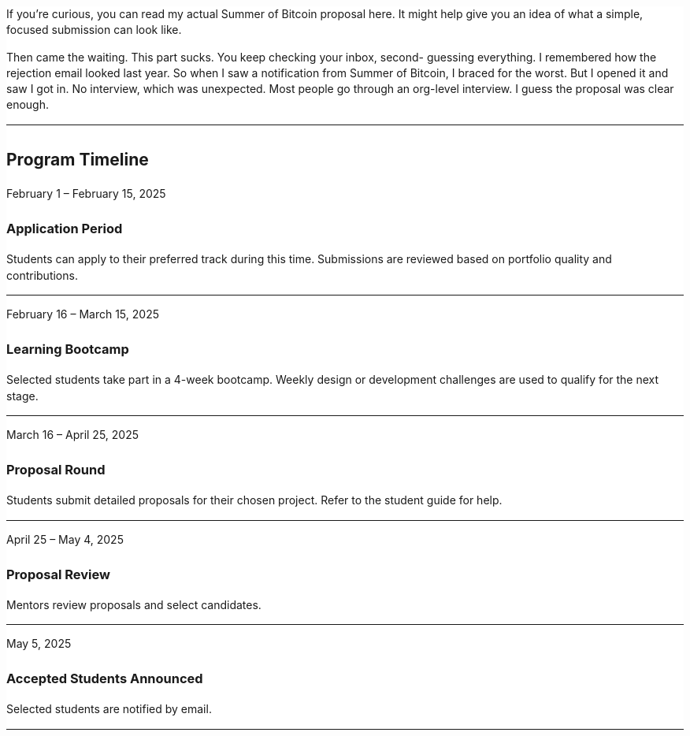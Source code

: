 If you’re curious, you can read my actual Summer of Bitcoin proposal here. It
might help give you an idea of what a simple, focused submission can look
like.

Then came the waiting. This part sucks. You keep checking your inbox, second-
guessing everything. I remembered how the rejection email looked last year. So
when I saw a notification from Summer of Bitcoin, I braced for the worst. But
I opened it and saw I got in. No interview, which was unexpected. Most people
go through an org-level interview. I guess the proposal was clear enough.

* * *

## Program Timeline

February 1 – February 15, 2025

### Application Period

Students can apply to their preferred track during this time. Submissions are
reviewed based on portfolio quality and contributions.

* * *

February 16 – March 15, 2025

### Learning Bootcamp

Selected students take part in a 4-week bootcamp. Weekly design or development
challenges are used to qualify for the next stage.

* * *

March 16 – April 25, 2025

### Proposal Round

Students submit detailed proposals for their chosen project. Refer to the
student guide for help.

* * *

April 25 – May 4, 2025

### Proposal Review

Mentors review proposals and select candidates.

* * *

May 5, 2025

### Accepted Students Announced

Selected students are notified by email.

* * *
